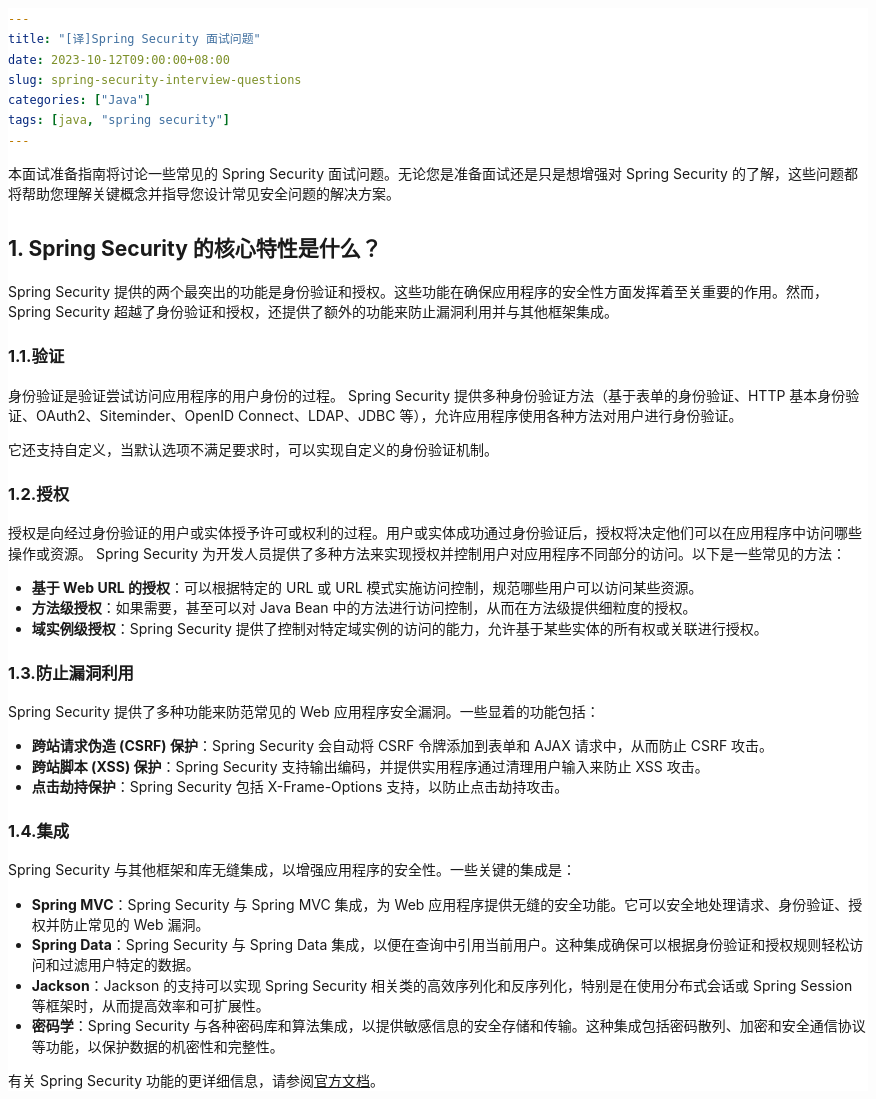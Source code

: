 ```yaml
---
title: "[译]Spring Security 面试问题"
date: 2023-10-12T09:00:00+08:00
slug: spring-security-interview-questions
categories: ["Java"]
tags: [java, "spring security"]
---
```


本面试准备指南将讨论一些常见的 Spring Security 面试问题。无论您是准备面试还是只是想增强对 Spring Security 的了解，这些问题都将帮助您理解关键概念并指导您设计常见安全问题的解决方案。

## 1. Spring Security 的核心特性是什么？

Spring Security 提供的两个最突出的功能是身份验证和授权。这些功能在确保应用程序的安全性方面发挥着至关重要的作用。然而，Spring Security 超越了身份验证和授权，还提供了额外的功能来防止漏洞利用并与其他框架集成。

### 1.1.验证

身份验证是验证尝试访问应用程序的用户身份的过程。 Spring Security 提供多种身份验证方法（基于表单的身份验证、HTTP 基本身份验证、OAuth2、Siteminder、OpenID Connect、LDAP、JDBC 等），允许应用程序使用各种方法对用户进行身份验证。

它还支持自定义，当默认选项不满足要求时，可以实现自定义的身份验证机制。

### 1.2.授权

授权是向经过身份验证的用户或实体授予许可或权利的过程。用户或实体成功通过身份验证后，授权将决定他们可以在应用程序中访问哪些操作或资源。 Spring Security 为开发人员提供了多种方法来实现授权并控制用户对应用程序不同部分的访问。以下是一些常见的方法：

- **基于 Web URL 的授权**：可以根据特定的 URL 或 URL 模式实施访问控制，规范哪些用户可以访问某些资源。
- **方法级授权**：如果需要，甚至可以对 Java Bean 中的方法进行访问控制，从而在方法级提供细粒度的授权。
- **域实例级授权**：Spring Security 提供了控制对特定域实例的访问的能力，允许基于某些实体的所有权或关联进行授权。

### 1.3.防止漏洞利用

Spring Security 提供了多种功能来防范常见的 Web 应用程序安全漏洞。一些显着的功能包括：

- **跨站请求伪造 (CSRF) 保护**：Spring Security 会自动将 CSRF 令牌添加到表单和 AJAX 请求中，从而防止 CSRF 攻击。
- **跨站脚本 (XSS) 保护**：Spring Security 支持输出编码，并提供实用程序通过清理用户输入来防止 XSS 攻击。
- **点击劫持保护**：Spring Security 包括 X-Frame-Options 支持，以防止点击劫持攻击。

### 1.4.集成

Spring Security 与其他框架和库无缝集成，以增强应用程序的安全性。一些关键的集成是：

- **Spring MVC**：Spring Security 与 Spring MVC 集成，为 Web 应用程序提供无缝的安全功能。它可以安全地处理请求、身份验证、授权并防止常见的 Web 漏洞。
- **Spring Data**：Spring Security 与 Spring Data 集成，以便在查询中引用当前用户。这种集成确保可以根据身份验证和授权规则轻松访问和过滤用户特定的数据。
- **Jackson**：Jackson 的支持可以实现 Spring Security 相关类的高效序列化和反序列化，特别是在使用分布式会话或 Spring Session 等框架时，从而提高效率和可扩展性。
- **密码学**：Spring Security 与各种密码库和算法集成，以提供敏感信息的安全存储和传输。这种集成包括密码散列、加密和安全通信协议等功能，以保护数据的机密性和完整性。

有关 Spring Security 功能的更详细信息，请参阅[官方文档](https://docs.spring.io/spring-security/reference/features/index.html)。
